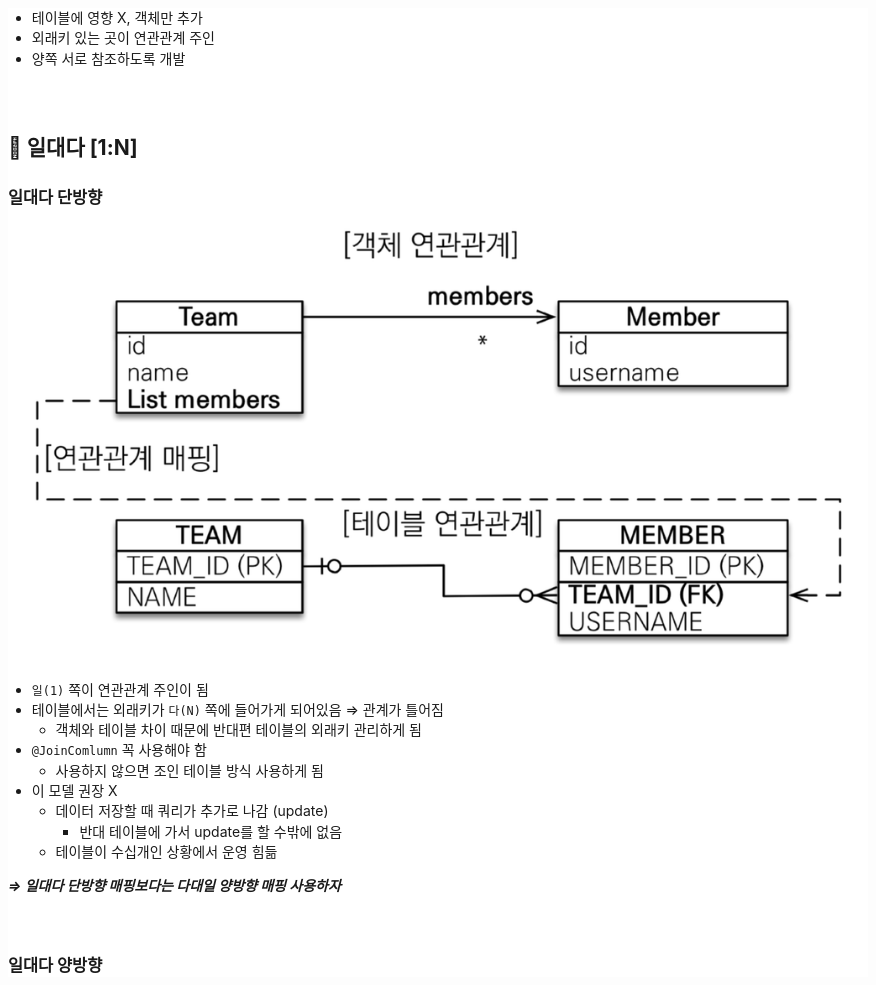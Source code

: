 - 테이블에 영향 X, 객체만 추가
- 외래키 있는 곳이 연관관계 주인
- 양쪽 서로 참조하도록 개발

<br>

## 🥝 일대다 [1:N]

### 일대다 단방향

![Untitled](/img/jpa_basic/section6/OneToMany_OW.png)

- `일(1)` 쪽이 연관관계 주인이 됨
- 테이블에서는 외래키가 `다(N)` 쪽에 들어가게 되어있음 ⇒ 관계가 틀어짐
    - 객체와 테이블 차이 때문에 반대편 테이블의 외래키 관리하게 됨
- `@JoinComlumn` 꼭 사용해야 함
    - 사용하지 않으면 조인 테이블 방식 사용하게 됨
- 이 모델 권장 X
    - 데이터 저장할 때 쿼리가 추가로 나감 (update)
        - 반대 테이블에 가서 update를 할 수밖에 없음
    - 테이블이 수십개인 상황에서 운영 힘듦

***⇒ 일대다 단방향 매핑보다는 다대일 양방향 매핑 사용하자***

<br>

### 일대다 양방향

